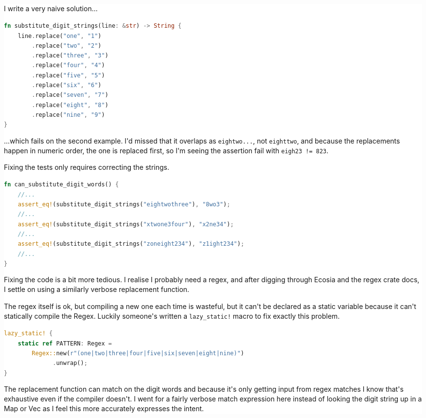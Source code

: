 I write a very naive solution...

```rust
fn substitute_digit_strings(line: &str) -> String {
    line.replace("one", "1")
        .replace("two", "2")
        .replace("three", "3")
        .replace("four", "4")
        .replace("five", "5")
        .replace("six", "6")
        .replace("seven", "7")
        .replace("eight", "8")
        .replace("nine", "9")
}
```

...which fails on the second example. I'd missed that it overlaps as `eightwo...`, not `eighttwo`, and because the
replacements happen in numeric order, the one is replaced first, so I'm seeing the assertion fail with `eigh23 != 823`.

Fixing the tests only requires correcting the strings.

```rust
fn can_substitute_digit_words() {
    //...
    assert_eq!(substitute_digit_strings("eightwothree"), "8wo3");
    //...
    assert_eq!(substitute_digit_strings("xtwone3four"), "x2ne34");
    //...
    assert_eq!(substitute_digit_strings("zoneight234"), "z1ight234");
    //...
}
```

Fixing the code is a bit more tedious. I realise I probably need a regex, and after digging through Ecosia and the regex
crate docs, I settle on using a similarly verbose replacement function.

The regex itself is ok, but compiling a new one each time is wasteful, but it can't be declared as a static variable
because it can't statically compile the Regex. Luckily someone's written a `lazy_static!` macro to fix exactly this
problem.

```rust
lazy_static! {
    static ref PATTERN: Regex = 
        Regex::new(r"(one|two|three|four|five|six|seven|eight|nine)")
              .unwrap();
}
```

The replacement function can match on the digit words and because it's only getting input from regex matches I know
that's exhaustive even if the compiler doesn't. I went for a fairly verbose match expression here instead of looking
the digit string up in a Map or Vec as I feel this more accurately expresses the intent.
